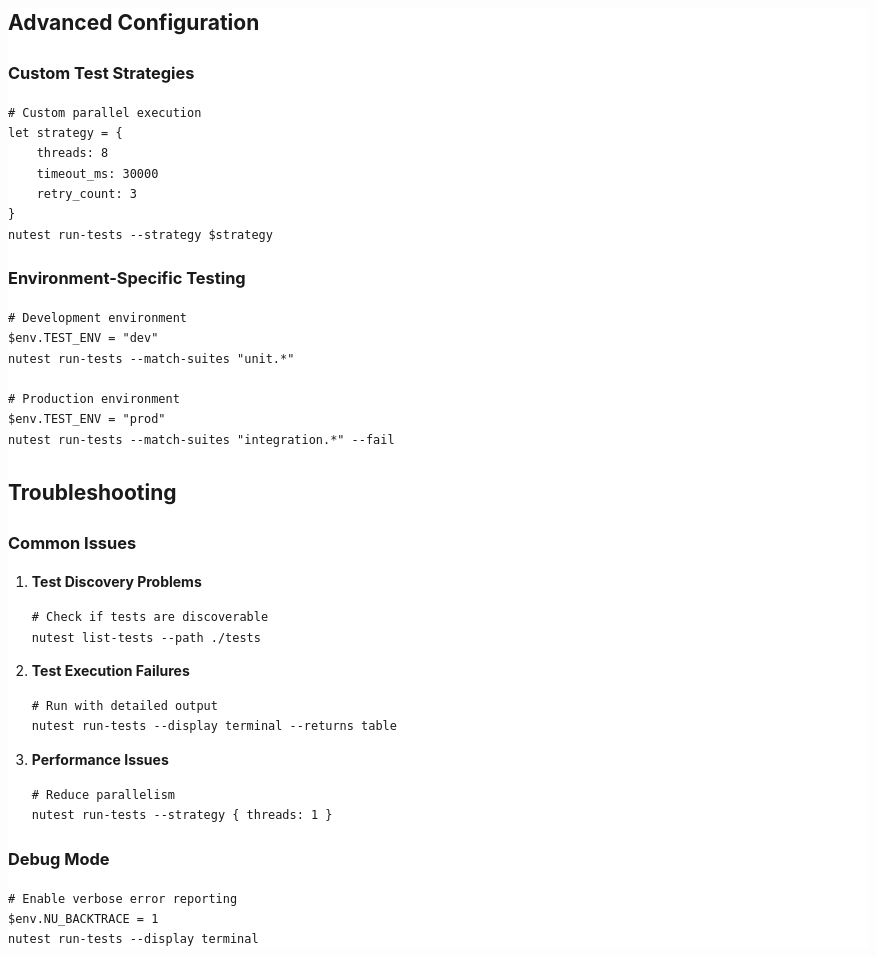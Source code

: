 ## Advanced Configuration

### Custom Test Strategies

```nushell
# Custom parallel execution
let strategy = {
    threads: 8
    timeout_ms: 30000
    retry_count: 3
}
nutest run-tests --strategy $strategy
```

### Environment-Specific Testing

```nushell
# Development environment
$env.TEST_ENV = "dev"
nutest run-tests --match-suites "unit.*"

# Production environment
$env.TEST_ENV = "prod"
nutest run-tests --match-suites "integration.*" --fail
```

## Troubleshooting

### Common Issues

1. **Test Discovery Problems**
   ```nushell
   # Check if tests are discoverable
   nutest list-tests --path ./tests
   ```

2. **Test Execution Failures**
   ```nushell
   # Run with detailed output
   nutest run-tests --display terminal --returns table
   ```

3. **Performance Issues**
   ```nushell
   # Reduce parallelism
   nutest run-tests --strategy { threads: 1 }
   ```

### Debug Mode

```nushell
# Enable verbose error reporting
$env.NU_BACKTRACE = 1
nutest run-tests --display terminal
```
